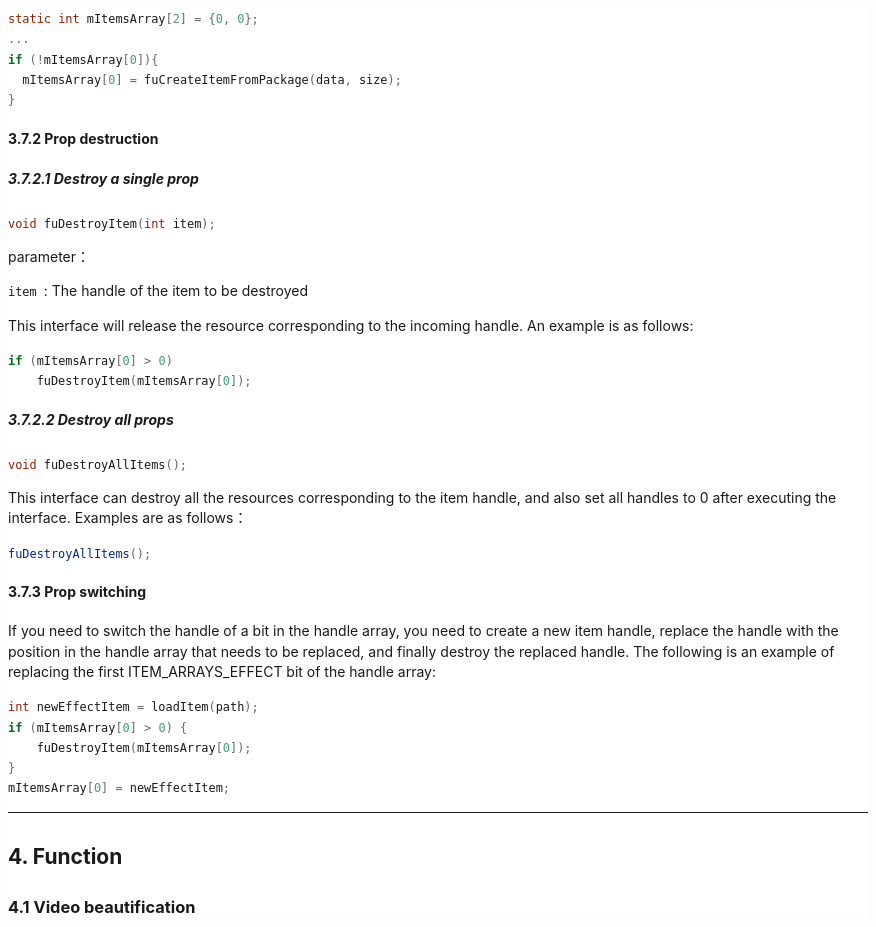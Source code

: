 ```c
static int mItemsArray[2] = {0, 0};
...
if (!mItemsArray[0]){
  mItemsArray[0] = fuCreateItemFromPackage(data, size);
}
```

#### 3.7.2 Prop destruction

##### 3.7.2.1 Destroy a single prop

```c
void fuDestroyItem(int item);
```

parameter：

`item `:  The handle of the item to be destroyed

This interface will release the resource corresponding to the incoming handle. An example is as follows:

```c
if (mItemsArray[0] > 0)
    fuDestroyItem(mItemsArray[0]);
```

##### 3.7.2.2 Destroy all props

```c
void fuDestroyAllItems();
```

This interface can destroy all the resources corresponding to the item handle, and also set all handles to 0 after executing the interface. Examples are as follows：

```java
fuDestroyAllItems();
```

#### 3.7.3 Prop switching

If you need to switch the handle of a bit in the handle array, you need to create a new item handle, replace the handle with the position in the handle array that needs to be replaced, and finally destroy the replaced handle. The following is an example of replacing the first ITEM_ARRAYS_EFFECT bit of the handle array:

```c
int newEffectItem = loadItem(path);
if (mItemsArray[0] > 0) {
    fuDestroyItem(mItemsArray[0]);
}
mItemsArray[0] = newEffectItem;
```

------
## 4. Function
### 4.1 Video beautification
